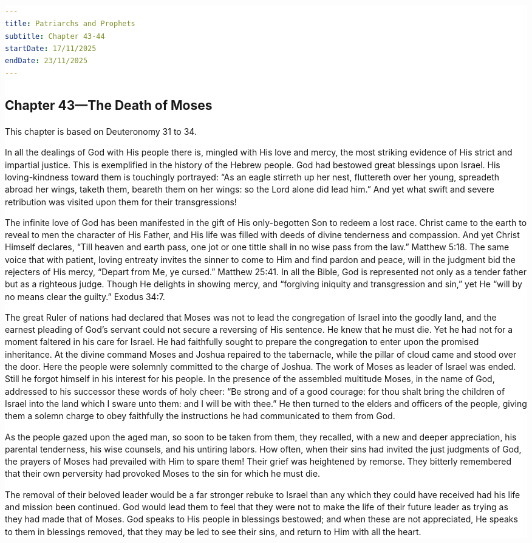 ```yaml
---
title: Patriarchs and Prophets
subtitle: Chapter 43-44
startDate: 17/11/2025
endDate: 23/11/2025
---
```


## Chapter 43—The Death of Moses

This chapter is based on Deuteronomy 31 to 34.

In all the dealings of God with His people there is, mingled with His love and mercy, the most striking evidence of His strict and impartial justice. This is exemplified in the history of the Hebrew people. God had bestowed great blessings upon Israel. His loving-kindness toward them is touchingly portrayed: “As an eagle stirreth up her nest, fluttereth over her young, spreadeth abroad her wings, taketh them, beareth them on her wings: so the Lord alone did lead him.” And yet what swift and severe retribution was visited upon them for their transgressions!

The infinite love of God has been manifested in the gift of His only-begotten Son to redeem a lost race. Christ came to the earth to reveal to men the character of His Father, and His life was filled with deeds of divine tenderness and compassion. And yet Christ Himself declares, “Till heaven and earth pass, one jot or one tittle shall in no wise pass from the law.” Matthew 5:18. The same voice that with patient, loving entreaty invites the sinner to come to Him and find pardon and peace, will in the judgment bid the rejecters of His mercy, “Depart from Me, ye cursed.” Matthew 25:41. In all the Bible, God is represented not only as a tender father but as a righteous judge. Though He delights in showing mercy, and “forgiving iniquity and transgression and sin,” yet He “will by no means clear the guilty.” Exodus 34:7.

The great Ruler of nations had declared that Moses was not to lead the congregation of Israel into the goodly land, and the earnest pleading of God’s servant could not secure a reversing of His sentence. He knew that he must die. Yet he had not for a moment faltered in his care for Israel. He had faithfully sought to prepare the congregation to enter upon the promised inheritance. At the divine command Moses and Joshua repaired to the tabernacle, while the pillar of cloud came and stood over the door. Here the people were solemnly committed to the charge of Joshua. The work of Moses as leader of Israel was ended. Still he forgot himself in his interest for his people. In the presence of the assembled multitude Moses, in the name of God, addressed to his successor these words of holy cheer: “Be strong and of a good courage: for thou shalt bring the children of Israel into the land which I sware unto them: and I will be with thee.” He then turned to the elders and officers of the people, giving them a solemn charge to obey faithfully the instructions he had communicated to them from God.

As the people gazed upon the aged man, so soon to be taken from them, they recalled, with a new and deeper appreciation, his parental tenderness, his wise counsels, and his untiring labors. How often, when their sins had invited the just judgments of God, the prayers of Moses had prevailed with Him to spare them! Their grief was heightened by remorse. They bitterly remembered that their own perversity had provoked Moses to the sin for which he must die.

The removal of their beloved leader would be a far stronger rebuke to Israel than any which they could have received had his life and mission been continued. God would lead them to feel that they were not to make the life of their future leader as trying as they had made that of Moses. God speaks to His people in blessings bestowed; and when these are not appreciated, He speaks to them in blessings removed, that they may be led to see their sins, and return to Him with all the heart.
